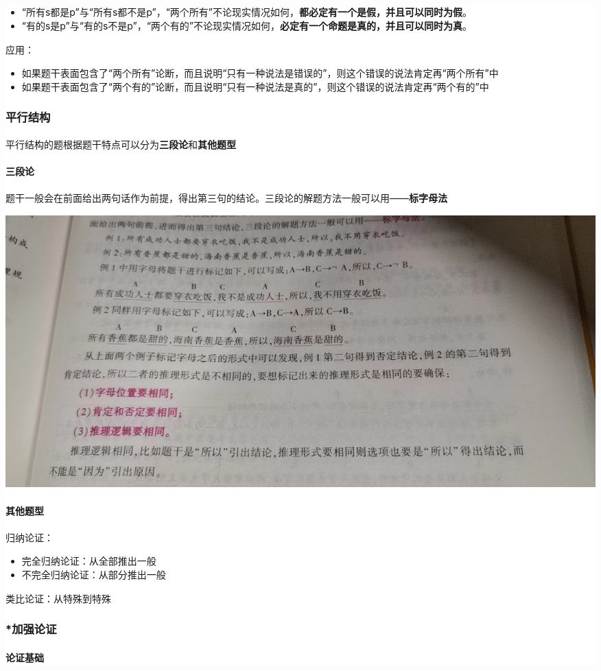 - “所有s都是p”与“所有s都不是p”，“两个所有”不论现实情况如何，**都必定有一个是假，并且可以同时为假**。
- “有的s是p”与“有的s不是p”，“两个有的”不论现实情况如何，**必定有一个命题是真的，并且可以同时为真**。

应用：

- 如果题干表面包含了“两个所有”论断，而且说明“只有一种说法是错误的”，则这个错误的说法肯定再“两个所有”中
- 如果题干表面包含了“两个有的”论断，而且说明“只有一种说法是真的”，则这个错误的说法肯定再“两个有的”中



### 平行结构

平行结构的题根据题干特点可以分为**三段论**和**其他题型**



#### 三段论

题干一般会在前面给出两句话作为前提，得出第三句的结论。三段论的解题方法一般可以用——**标字母法**

![image-20221115205453505](行测.assets/image-20221115205453505.png)



#### 其他题型

归纳论证：

- 完全归纳论证：从全部推出一般
- 不完全归纳论证：从部分推出一般

类比论证：从特殊到特殊



### *加强论证

#### 论证基础
